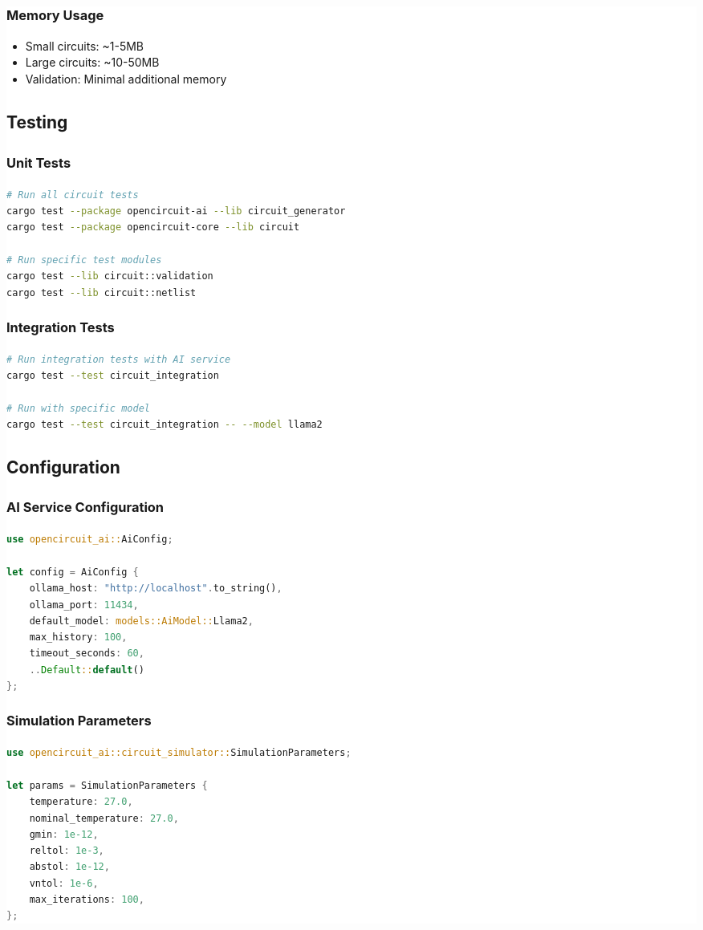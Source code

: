 ### Memory Usage
- Small circuits: ~1-5MB
- Large circuits: ~10-50MB
- Validation: Minimal additional memory

## Testing

### Unit Tests

```bash
# Run all circuit tests
cargo test --package opencircuit-ai --lib circuit_generator
cargo test --package opencircuit-core --lib circuit

# Run specific test modules
cargo test --lib circuit::validation
cargo test --lib circuit::netlist
```

### Integration Tests

```bash
# Run integration tests with AI service
cargo test --test circuit_integration

# Run with specific model
cargo test --test circuit_integration -- --model llama2
```

## Configuration

### AI Service Configuration

```rust
use opencircuit_ai::AiConfig;

let config = AiConfig {
    ollama_host: "http://localhost".to_string(),
    ollama_port: 11434,
    default_model: models::AiModel::Llama2,
    max_history: 100,
    timeout_seconds: 60,
    ..Default::default()
};
```

### Simulation Parameters

```rust
use opencircuit_ai::circuit_simulator::SimulationParameters;

let params = SimulationParameters {
    temperature: 27.0,
    nominal_temperature: 27.0,
    gmin: 1e-12,
    reltol: 1e-3,
    abstol: 1e-12,
    vntol: 1e-6,
    max_iterations: 100,
};
```
